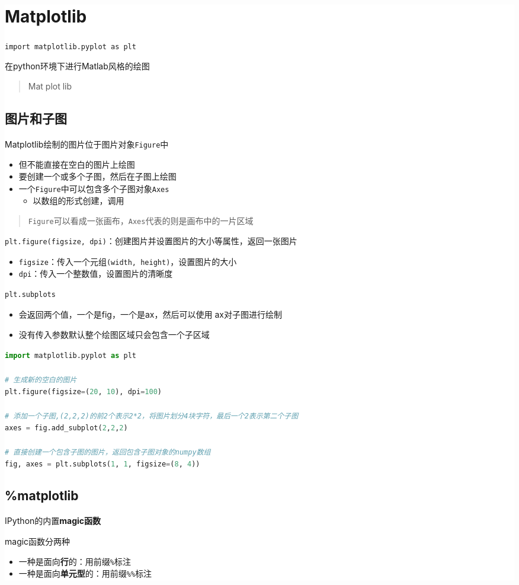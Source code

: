 

# Matplotlib

`import matplotlib.pyplot as plt`

在python环境下进行Matlab风格的绘图

> Mat plot lib

## 图片和子图

Matplotlib绘制的图片位于图片对象`Figure`中

- 但不能直接在空白的图片上绘图
- 要创建一个或多个子图，然后在子图上绘图
- 一个`Figure`中可以包含多个子图对象`Axes`
  - 以数组的形式创建，调用

> `Figure`可以看成一张画布，`Axes`代表的则是画布中的一片区域

`plt.figure(figsize, dpi)`：创建图片并设置图片的大小等属性，返回一张图片

- `figsize`：传入一个元组`(width, height)`，设置图片的大小
- `dpi`：传入一个整数值，设置图片的清晰度

`plt.subplots`

- 会返回两个值，一个是fig，一个是ax，然后可以使用 ax对子图进行绘制

- 没有传入参数默认整个绘图区域只会包含一个子区域

```python
import matplotlib.pyplot as plt

# 生成新的空白的图片
plt.figure(figsize=(20, 10), dpi=100)

# 添加一个子图,(2,2,2)的前2个表示2*2，将图片划分4块字符，最后一个2表示第二个子图
axes = fig.add_subplot(2,2,2)

# 直接创建一个包含子图的图片，返回包含子图对象的numpy数组
fig, axes = plt.subplots(1, 1, figsize=(8, 4))
```





## %matplotlib

IPython的内置**magic函数**

magic函数分两种

- 一种是面向**行**的：用前缀`%`标注
- 一种是面向**单元型**的：用前缀`%%`标注
